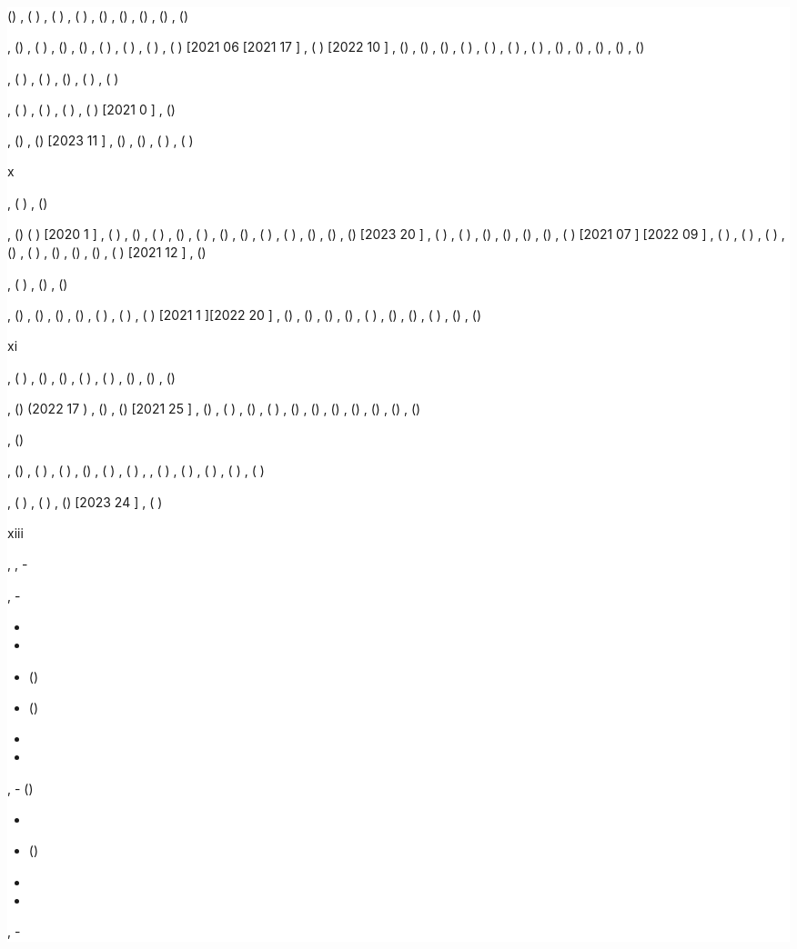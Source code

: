() , ( ) , ( ) , ( ) , () , () , () , () , ()

, () , ( ) , () , () , ( ) , ( ) , ( ) , ( ) [2021 06 [2021 17 ] , ( ) [2022 10 ] , () , () , () , ( ) , ( ) , ( ) , ( ) , () , () , () , () , ()

, ( ) , ( ) , () , ( ) , ( )

, ( ) , ( ) , ( ) , ( ) [2021 0 ] , ()

, () , () [2023 11 ] , () , () , ( ) , ( )

x

, ( ) , ()

, () ( ) [2020 1 ] , ( ) , () , ( ) , () , ( ) , () , () , ( ) , ( ) , () , () , () [2023 20 ] , ( ) , ( ) , () , () , () , () , ( ) [2021 07 ] [2022 09 ] , ( ) , ( ) , ( ) , () , ( ) , () , () , () , ( ) [2021 12 ] , ()

, ( ) , () , ()

, () , () , () , () , ( ) , ( ) , ( ) [2021 1 ][2022 20 ] , () , () , () , () , ( ) , () , () , ( ) , () , ()

xi

, ( ) , () , () , ( ) , ( ) , () , () , ()

, () (2022 17 ) , () , () [2021 25 ] , () , ( ) , () , ( ) , () , () , () , () , () , () , ()

, ()

, () , ( ) , ( ) , () , ( ) , ( ) , , ( ) , ( ) , ( ) , ( ) , ( )

, ( ) , ( ) , () [2023 24 ] , ( )

xiii

, , -

, -

-

-

- ()

- ()

-

-

, - ()

-

- ()

-

-

, -
